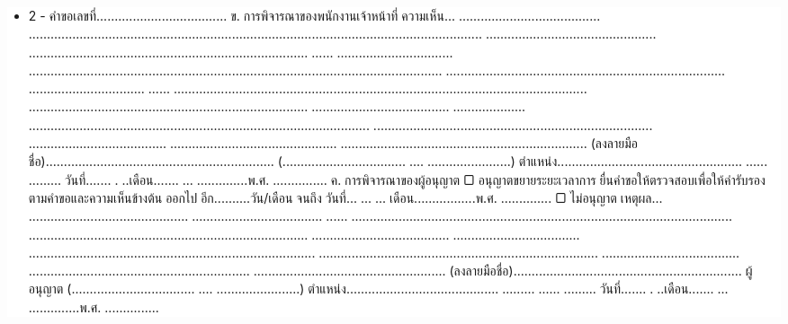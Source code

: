 - 2 - คำขอเลขที่.................................... ข. การพิจารณาของพนักงานเจ้าหน้าที่ ความเห็น... ....................................... ............................................................................................................................. ............................................... ............................................................................. ...... ................................ .................................................................................................................. ............................................................................. ................................ ...... .................................................................................................................. ............................................................................. ...................................... .................... .............................................................................................. ............................................................................. ...................................... .............................................. .................................................................... (ลงลายมือชื่อ)............................................................... (.................................. .... .......................) ตำแหน่ง................................................... ...... ......... วันที่....... . ..เดือน....... ... ..............พ.ศ. ............... ค. การพิจารณาของผู้อนุญาต ▢ อนุญาตขยายระยะเวลาการ ยื่นคำขอให้ตรวจสอบเพื่อให้คำรับรอง ตามคำขอและความเห็นข้างต้น ออกไป อีก..........วัน/เดือน จนถึง วันที่... ... ... เดือน.................พ.ศ. .............. ▢ ไม่อนุญาต เหตุผล... ............................................ .................................... ...... ......................................................................................................... ............................................................................. ...................................... ................................... ............................................................................... ............................................................................. ...................................... ............................................................. ..................................................... (ลงลายมือชื่อ)............................................................... ผู้อนุญาต (.................................. .... .......................) ตำแหน่ง.......................................... ......... ...... ......... วันที่....... . ..เดือน....... ... ..............พ.ศ. ...............
